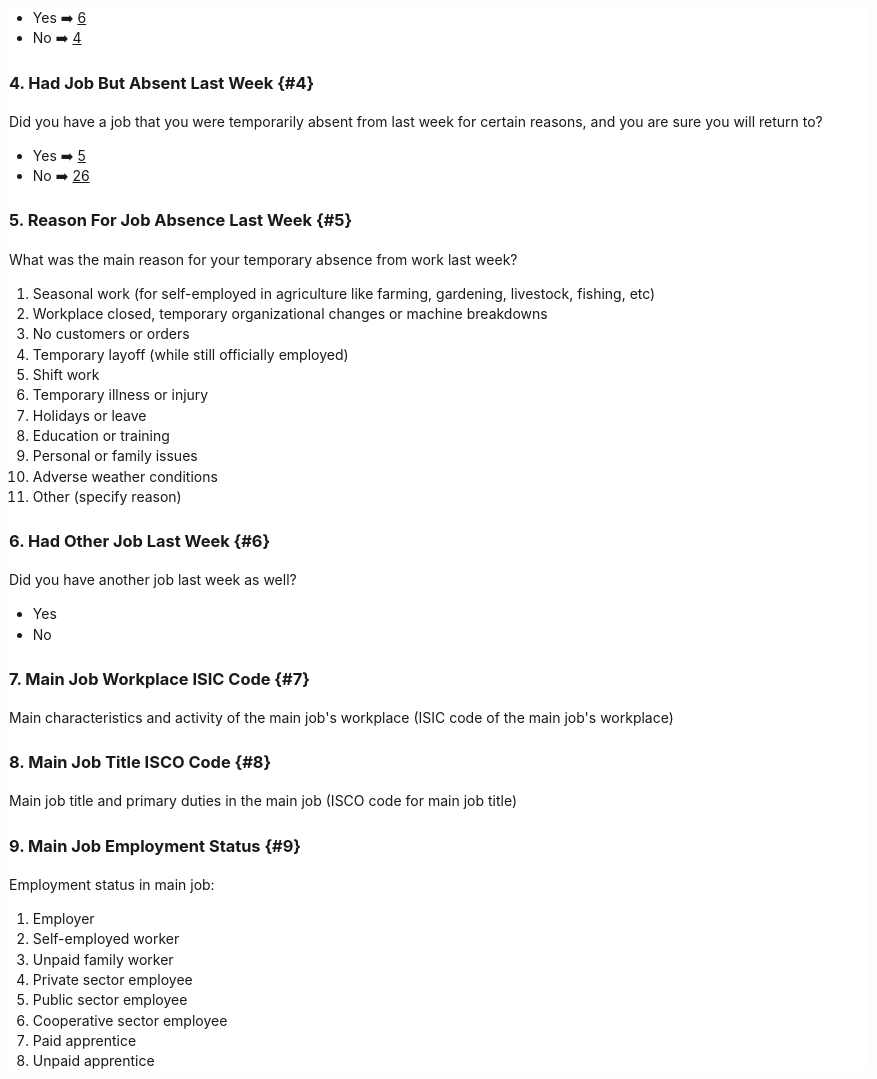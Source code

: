 - Yes ➡️ [6](./#6)
- No ➡️ [4](./#4)

### 4. Had Job But Absent Last Week {#4}
Did you have a job that you were temporarily absent from last 
week for certain reasons, and you are sure you will return to?

- Yes ➡️ [5](./#5)
- No ➡️ [26](./#26)


### 5. Reason For Job Absence Last Week {#5}

What was the main reason for your temporary absence from work 
last week?

1. Seasonal work (for self-employed in agriculture like farming, 
    gardening, livestock, fishing, etc)
2. Workplace closed, temporary organizational changes or machine 
    breakdowns
3. No customers or orders
4. Temporary layoff (while still officially employed)
5. Shift work
6. Temporary illness or injury
7. Holidays or leave
8. Education or training
9. Personal or family issues 
10. Adverse weather conditions
11. Other (specify reason)

### 6. Had Other Job Last Week {#6}

Did you have another job last week as well?

- Yes
- No

### 7. Main Job Workplace ISIC Code {#7}

Main characteristics and activity of the main job's workplace
(ISIC code of the main job's workplace)

### 8. Main Job Title ISCO Code {#8}

Main job title and primary duties in the main job
(ISCO code for main job title)

### 9. Main Job Employment Status {#9}

Employment status in main job:

1. Employer
2. Self-employed worker
3. Unpaid family worker
4. Private sector employee 
5. Public sector employee
6. Cooperative sector employee
7. Paid apprentice
8. Unpaid apprentice

